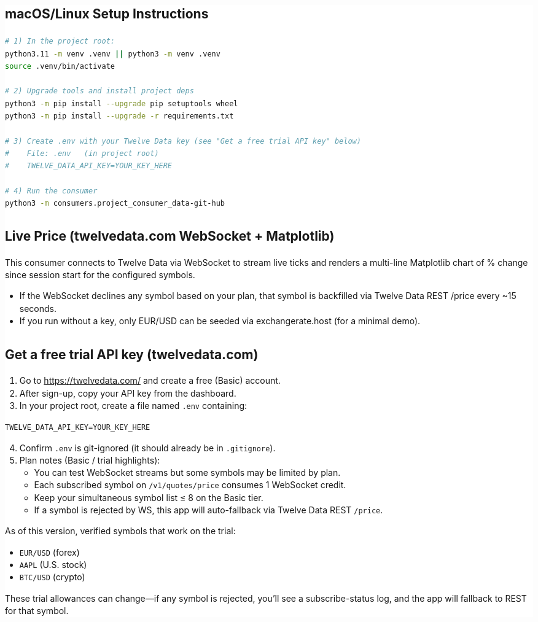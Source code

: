 
## macOS/Linux Setup Instructions
```bash
# 1) In the project root:
python3.11 -m venv .venv || python3 -m venv .venv
source .venv/bin/activate

# 2) Upgrade tools and install project deps
python3 -m pip install --upgrade pip setuptools wheel
python3 -m pip install --upgrade -r requirements.txt

# 3) Create .env with your Twelve Data key (see "Get a free trial API key" below)
#    File: .env   (in project root)
#    TWELVE_DATA_API_KEY=YOUR_KEY_HERE

# 4) Run the consumer
python3 -m consumers.project_consumer_data-git-hub
```


## Live Price (twelvedata.com WebSocket + Matplotlib)
This consumer connects to Twelve Data via WebSocket to stream live ticks and renders a multi-line Matplotlib chart of % change since session start for the configured symbols.

- If the WebSocket declines any symbol based on your plan, that symbol is backfilled via Twelve Data REST /price every ~15 seconds.
- If you run without a key, only EUR/USD can be seeded via exchangerate.host (for a minimal demo).


## Get a free trial API key (twelvedata.com)

1. Go to https://twelvedata.com/ and create a free (Basic) account.
2. After sign-up, copy your API key from the dashboard.
3. In your project root, create a file named `.env` containing:

```shell
TWELVE_DATA_API_KEY=YOUR_KEY_HERE
```
4. Confirm `.env` is git-ignored (it should already be in `.gitignore`).
5. Plan notes (Basic / trial highlights):
   - You can test WebSocket streams but some symbols may be limited by plan.
   - Each subscribed symbol on `/v1/quotes/price` consumes 1 WebSocket credit.
   - Keep your simultaneous symbol list ≤ 8 on the Basic tier.
   - If a symbol is rejected by WS, this app will auto-fallback via Twelve Data REST `/price`.

As of this version, verified symbols that work on the trial:

- `EUR/USD` (forex)
- `AAPL` (U.S. stock)
- `BTC/USD` (crypto)

These trial allowances can change—if any symbol is rejected, you’ll see a subscribe-status log, and the app will fallback to REST for that symbol.
